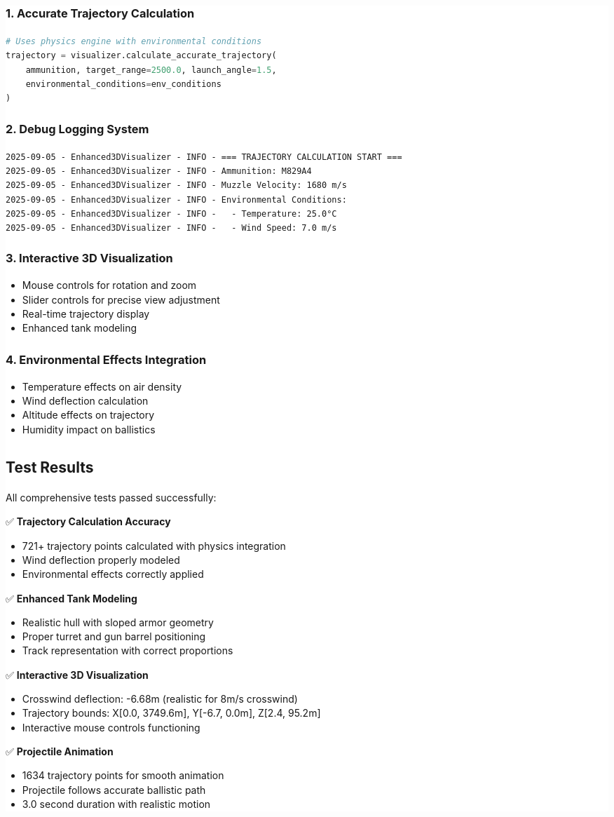 ### 1. Accurate Trajectory Calculation
```python
# Uses physics engine with environmental conditions
trajectory = visualizer.calculate_accurate_trajectory(
    ammunition, target_range=2500.0, launch_angle=1.5,
    environmental_conditions=env_conditions
)
```

### 2. Debug Logging System
```
2025-09-05 - Enhanced3DVisualizer - INFO - === TRAJECTORY CALCULATION START ===
2025-09-05 - Enhanced3DVisualizer - INFO - Ammunition: M829A4
2025-09-05 - Enhanced3DVisualizer - INFO - Muzzle Velocity: 1680 m/s
2025-09-05 - Enhanced3DVisualizer - INFO - Environmental Conditions:
2025-09-05 - Enhanced3DVisualizer - INFO -   - Temperature: 25.0°C
2025-09-05 - Enhanced3DVisualizer - INFO -   - Wind Speed: 7.0 m/s
```

### 3. Interactive 3D Visualization
- Mouse controls for rotation and zoom
- Slider controls for precise view adjustment
- Real-time trajectory display
- Enhanced tank modeling

### 4. Environmental Effects Integration
- Temperature effects on air density
- Wind deflection calculation
- Altitude effects on trajectory
- Humidity impact on ballistics

## Test Results

All comprehensive tests passed successfully:

✅ **Trajectory Calculation Accuracy**
- 721+ trajectory points calculated with physics integration
- Wind deflection properly modeled
- Environmental effects correctly applied

✅ **Enhanced Tank Modeling**  
- Realistic hull with sloped armor geometry
- Proper turret and gun barrel positioning
- Track representation with correct proportions

✅ **Interactive 3D Visualization**
- Crosswind deflection: -6.68m (realistic for 8m/s crosswind)
- Trajectory bounds: X[0.0, 3749.6m], Y[-6.7, 0.0m], Z[2.4, 95.2m]
- Interactive mouse controls functioning

✅ **Projectile Animation**
- 1634 trajectory points for smooth animation
- Projectile follows accurate ballistic path
- 3.0 second duration with realistic motion
